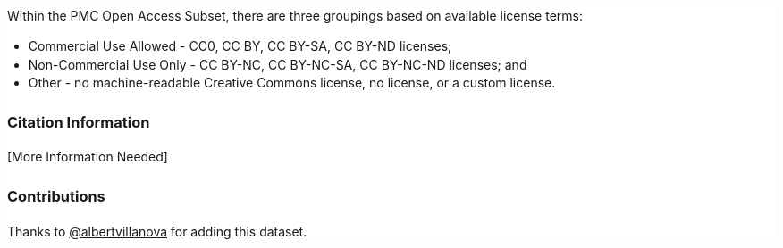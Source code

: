 Within the PMC Open Access Subset, there are three groupings based on available license terms:
- Commercial Use Allowed - CC0, CC BY, CC BY-SA, CC BY-ND licenses;
- Non-Commercial Use Only - CC BY-NC, CC BY-NC-SA, CC BY-NC-ND licenses; and
- Other - no machine-readable Creative Commons license, no license, or a custom license.

### Citation Information

[More Information Needed]

### Contributions

Thanks to [@albertvillanova](https://github.com/albertvillanova) for adding this dataset.
